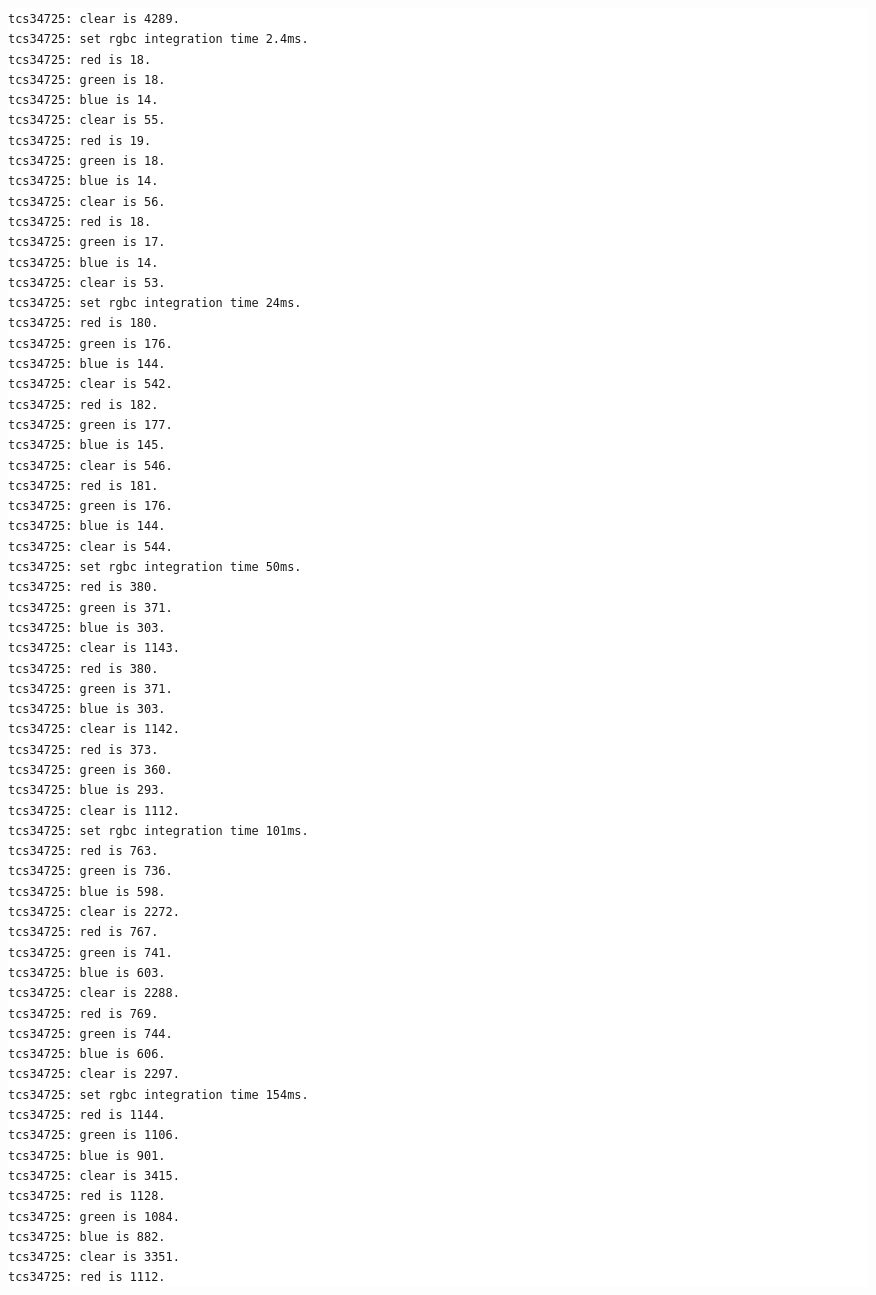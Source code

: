 ```shell
tcs34725: clear is 4289.
tcs34725: set rgbc integration time 2.4ms.
tcs34725: red is 18.
tcs34725: green is 18.
tcs34725: blue is 14.
tcs34725: clear is 55.
tcs34725: red is 19.
tcs34725: green is 18.
tcs34725: blue is 14.
tcs34725: clear is 56.
tcs34725: red is 18.
tcs34725: green is 17.
tcs34725: blue is 14.
tcs34725: clear is 53.
tcs34725: set rgbc integration time 24ms.
tcs34725: red is 180.
tcs34725: green is 176.
tcs34725: blue is 144.
tcs34725: clear is 542.
tcs34725: red is 182.
tcs34725: green is 177.
tcs34725: blue is 145.
tcs34725: clear is 546.
tcs34725: red is 181.
tcs34725: green is 176.
tcs34725: blue is 144.
tcs34725: clear is 544.
tcs34725: set rgbc integration time 50ms.
tcs34725: red is 380.
tcs34725: green is 371.
tcs34725: blue is 303.
tcs34725: clear is 1143.
tcs34725: red is 380.
tcs34725: green is 371.
tcs34725: blue is 303.
tcs34725: clear is 1142.
tcs34725: red is 373.
tcs34725: green is 360.
tcs34725: blue is 293.
tcs34725: clear is 1112.
tcs34725: set rgbc integration time 101ms.
tcs34725: red is 763.
tcs34725: green is 736.
tcs34725: blue is 598.
tcs34725: clear is 2272.
tcs34725: red is 767.
tcs34725: green is 741.
tcs34725: blue is 603.
tcs34725: clear is 2288.
tcs34725: red is 769.
tcs34725: green is 744.
tcs34725: blue is 606.
tcs34725: clear is 2297.
tcs34725: set rgbc integration time 154ms.
tcs34725: red is 1144.
tcs34725: green is 1106.
tcs34725: blue is 901.
tcs34725: clear is 3415.
tcs34725: red is 1128.
tcs34725: green is 1084.
tcs34725: blue is 882.
tcs34725: clear is 3351.
tcs34725: red is 1112.
```